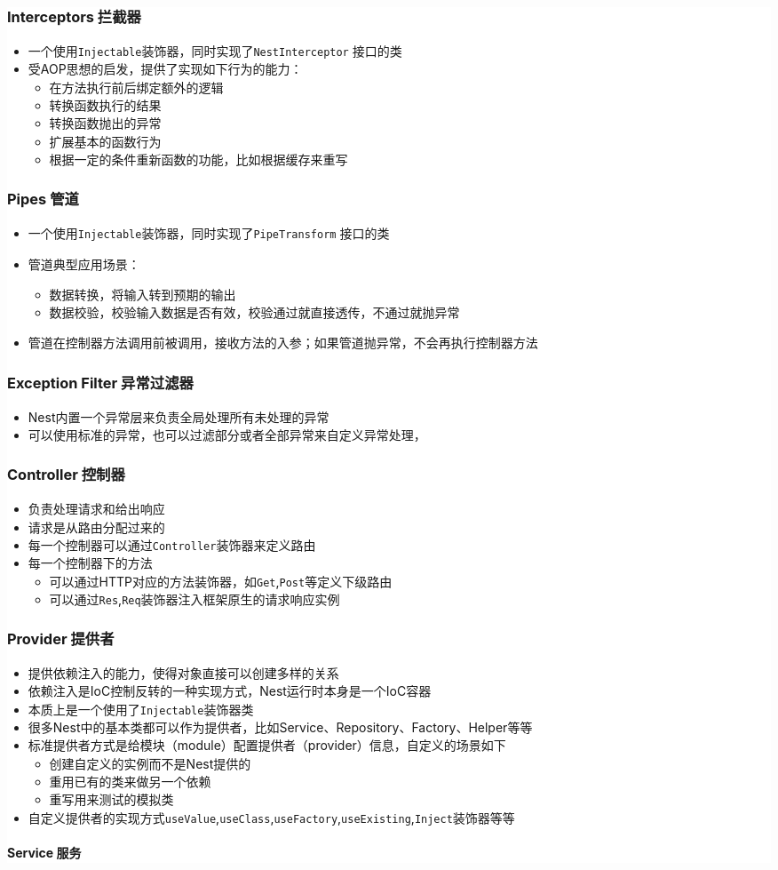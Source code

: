 

### Interceptors 拦截器

- 一个使用`Injectable`装饰器，同时实现了`NestInterceptor` 接口的类
- 受AOP思想的启发，提供了实现如下行为的能力：
  - 在方法执行前后绑定额外的逻辑
  - 转换函数执行的结果
  - 转换函数抛出的异常
  - 扩展基本的函数行为
  - 根据一定的条件重新函数的功能，比如根据缓存来重写



### Pipes 管道

- 一个使用`Injectable`装饰器，同时实现了`PipeTransform` 接口的类
- 管道典型应用场景：
  - 数据转换，将输入转到预期的输出
  - 数据校验，校验输入数据是否有效，校验通过就直接透传，不通过就抛异常

- 管道在控制器方法调用前被调用，接收方法的入参；如果管道抛异常，不会再执行控制器方法



### Exception Filter 异常过滤器

- Nest内置一个异常层来负责全局处理所有未处理的异常
- 可以使用标准的异常，也可以过滤部分或者全部异常来自定义异常处理，





### Controller 控制器

- 负责处理请求和给出响应
- 请求是从路由分配过来的
- 每一个控制器可以通过`Controller`装饰器来定义路由
- 每一个控制器下的方法
  - 可以通过HTTP对应的方法装饰器，如`Get`,`Post`等定义下级路由
  - 可以通过`Res`,`Req`装饰器注入框架原生的请求响应实例



### Provider 提供者

- 提供依赖注入的能力，使得对象直接可以创建多样的关系
- 依赖注入是IoC控制反转的一种实现方式，Nest运行时本身是一个IoC容器
- 本质上是一个使用了`Injectable`装饰器类
- 很多Nest中的基本类都可以作为提供者，比如Service、Repository、Factory、Helper等等
- 标准提供者方式是给模块（module）配置提供者（provider）信息，自定义的场景如下
  - 创建自定义的实例而不是Nest提供的
  - 重用已有的类来做另一个依赖
  - 重写用来测试的模拟类
- 自定义提供者的实现方式`useValue`,`useClass`,`useFactory`,`useExisting`,`Inject`装饰器等等

#### Service 服务
